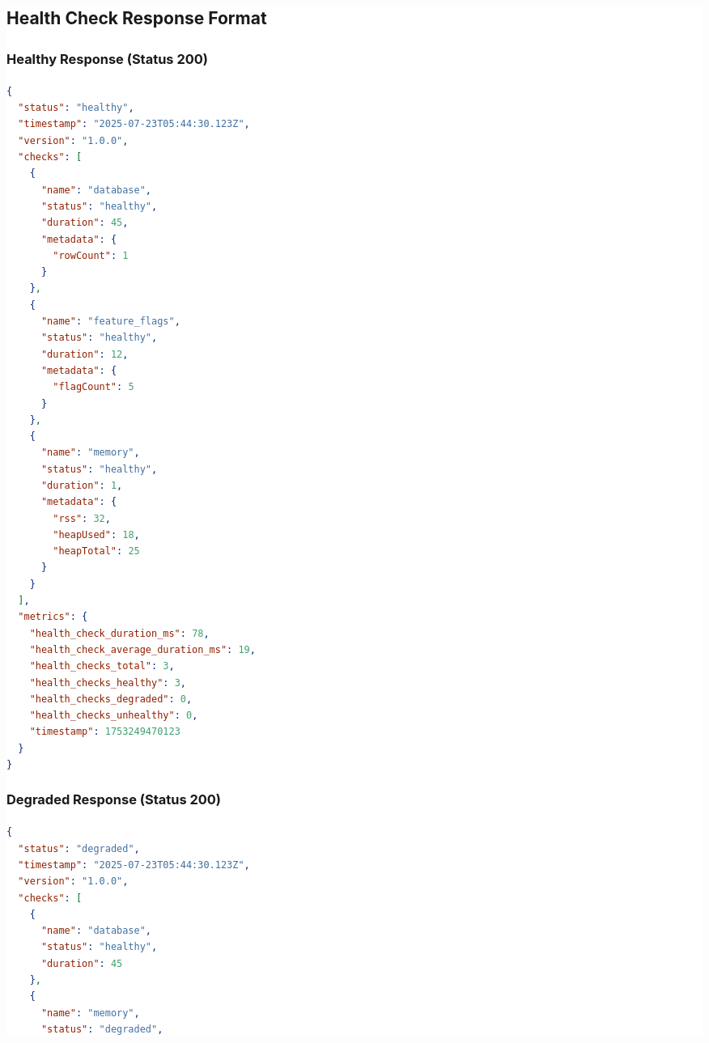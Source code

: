 ## Health Check Response Format

### Healthy Response (Status 200)
```json
{
  "status": "healthy",
  "timestamp": "2025-07-23T05:44:30.123Z",
  "version": "1.0.0",
  "checks": [
    {
      "name": "database",
      "status": "healthy",
      "duration": 45,
      "metadata": {
        "rowCount": 1
      }
    },
    {
      "name": "feature_flags",
      "status": "healthy",
      "duration": 12,
      "metadata": {
        "flagCount": 5
      }
    },
    {
      "name": "memory",
      "status": "healthy",
      "duration": 1,
      "metadata": {
        "rss": 32,
        "heapUsed": 18,
        "heapTotal": 25
      }
    }
  ],
  "metrics": {
    "health_check_duration_ms": 78,
    "health_check_average_duration_ms": 19,
    "health_checks_total": 3,
    "health_checks_healthy": 3,
    "health_checks_degraded": 0,
    "health_checks_unhealthy": 0,
    "timestamp": 1753249470123
  }
}
```

### Degraded Response (Status 200)
```json
{
  "status": "degraded",
  "timestamp": "2025-07-23T05:44:30.123Z",
  "version": "1.0.0",
  "checks": [
    {
      "name": "database",
      "status": "healthy",
      "duration": 45
    },
    {
      "name": "memory",
      "status": "degraded",
```